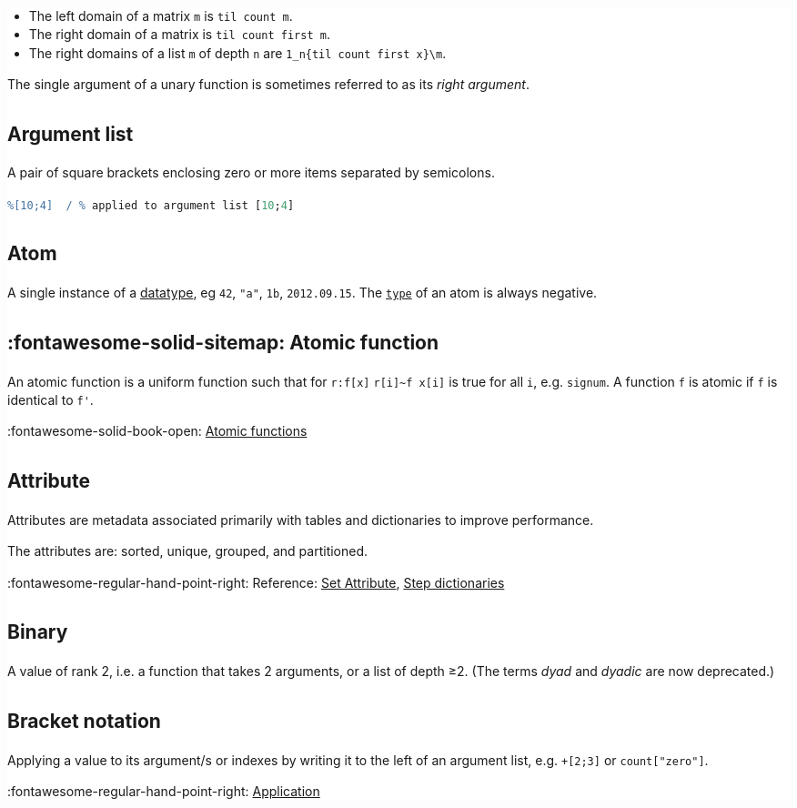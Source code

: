 -   The left domain of a matrix `m` is `til count m`.
-   The right domain of a matrix is `til count first m`.
-   The right domains of a list `m` of depth `n` are `1_n{til count first x}\m`. 

The single argument of a unary function is sometimes referred to as its _right argument_.


## Argument list

A pair of square brackets enclosing zero or more items separated by semicolons.

```q
%[10;4]  / % applied to argument list [10;4]
```


## Atom

A single instance of a [datatype](datatypes.md), eg `42`, `"a"`, `1b`, `2012.09.15`. The [`type`](../ref/type.md) of an atom is always negative.


## :fontawesome-solid-sitemap: Atomic function

An atomic function is a uniform function such that for `r:f[x]`  `r[i]~f x[i]` is true for all `i`, e.g. `signum`. A function `f` is atomic if `f` is identical to `f'`.

:fontawesome-solid-book-open:
[Atomic functions](atomic.md)


## Attribute

Attributes are metadata associated primarily with tables and dictionaries to improve performance.

The attributes are: sorted, unique, grouped, and partitioned.

:fontawesome-regular-hand-point-right:
Reference: [Set Attribute](../ref/set-attribute.md),
[Step dictionaries](../ref/apply.md#step-dictionaries)


## Binary

A value of rank 2, i.e. a function that takes 2 arguments, or a list of depth ≥2.
(The terms _dyad_ and _dyadic_ are now deprecated.)


## Bracket notation

Applying a value to its argument/s or indexes by writing it to the left of an argument list, e.g. `+[2;3]` or `count["zero"]`.

:fontawesome-regular-hand-point-right:
[Application](application.md)
